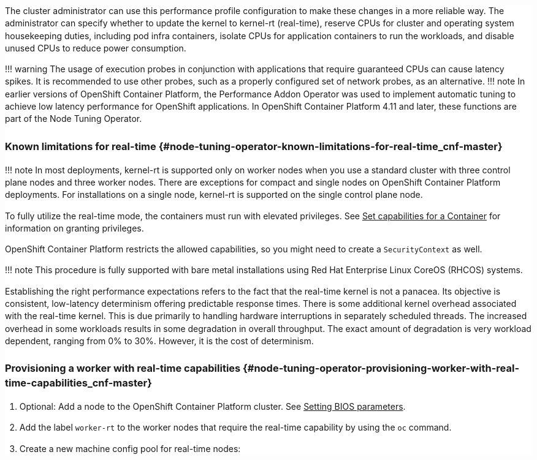 The cluster administrator can use this performance profile configuration to make these changes in a more reliable way. The administrator can specify whether to update the kernel to kernel-rt (real-time), reserve CPUs for cluster and operating system housekeeping duties, including pod infra containers, isolate CPUs for application containers to run the workloads, and disable unused CPUs to reduce power consumption.

!!! warning
    The usage of execution probes in conjunction with applications that require guaranteed CPUs can cause latency spikes. It is recommended to use other probes, such as a properly configured set of network probes, as an alternative.
!!! note
    In earlier versions of OpenShift Container Platform, the Performance Addon Operator was used to implement automatic tuning to achieve low latency performance for OpenShift applications. In OpenShift Container Platform 4.11 and later, these functions are part of the Node Tuning Operator.

### Known limitations for real-time {#node-tuning-operator-known-limitations-for-real-time_cnf-master}

!!! note
    In most deployments, kernel-rt is supported only on worker nodes when you use a standard cluster with three control plane nodes and three worker nodes. There are exceptions for compact and single nodes on OpenShift Container Platform deployments. For installations on a single node, kernel-rt is supported on the single control plane node.

To fully utilize the real-time mode, the containers must run with elevated privileges. See [Set capabilities for a Container](https://kubernetes.io/docs/tasks/configure-pod-container/security-context/#set-capabilities-for-a-container) for information on granting privileges.

OpenShift Container Platform restricts the allowed capabilities, so you might need to create a `SecurityContext` as well.

!!! note
    This procedure is fully supported with bare metal installations using Red Hat Enterprise Linux CoreOS (RHCOS) systems.

Establishing the right performance expectations refers to the fact that the real-time kernel is not a panacea. Its objective is consistent, low-latency determinism offering predictable response times. There is some additional kernel overhead associated with the real-time kernel. This is due primarily to handling hardware interruptions in separately scheduled threads. The increased overhead in some workloads results in some degradation in overall throughput. The exact amount of degradation is very workload dependent, ranging from 0% to 30%. However, it is the cost of determinism.

### Provisioning a worker with real-time capabilities {#node-tuning-operator-provisioning-worker-with-real-time-capabilities_cnf-master}

1.  Optional: Add a node to the OpenShift Container Platform cluster. See [Setting BIOS parameters](https://access.redhat.com/documentation/en-us/red_hat_enterprise_linux_for_real_time/8/html-single/tuning_guide/index#Setting_BIOS_parameters).

2.  Add the label `worker-rt` to the worker nodes that require the real-time capability by using the `oc` command.

3.  Create a new machine config pool for real-time nodes:
